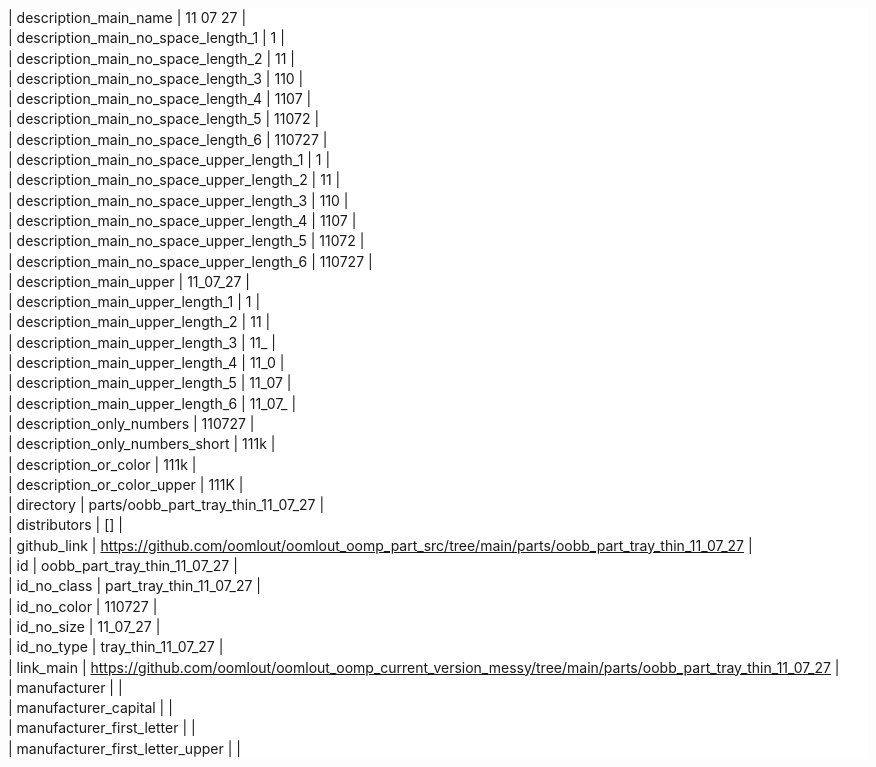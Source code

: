 | description_main_name | 11 07 27 |  
| description_main_no_space_length_1 | 1 |  
| description_main_no_space_length_2 | 11 |  
| description_main_no_space_length_3 | 110 |  
| description_main_no_space_length_4 | 1107 |  
| description_main_no_space_length_5 | 11072 |  
| description_main_no_space_length_6 | 110727 |  
| description_main_no_space_upper_length_1 | 1 |  
| description_main_no_space_upper_length_2 | 11 |  
| description_main_no_space_upper_length_3 | 110 |  
| description_main_no_space_upper_length_4 | 1107 |  
| description_main_no_space_upper_length_5 | 11072 |  
| description_main_no_space_upper_length_6 | 110727 |  
| description_main_upper | 11_07_27 |  
| description_main_upper_length_1 | 1 |  
| description_main_upper_length_2 | 11 |  
| description_main_upper_length_3 | 11_ |  
| description_main_upper_length_4 | 11_0 |  
| description_main_upper_length_5 | 11_07 |  
| description_main_upper_length_6 | 11_07_ |  
| description_only_numbers | 110727 |  
| description_only_numbers_short | 111k |  
| description_or_color | 111k |  
| description_or_color_upper | 111K |  
| directory | parts/oobb_part_tray_thin_11_07_27 |  
| distributors | [] |  
| github_link | https://github.com/oomlout/oomlout_oomp_part_src/tree/main/parts/oobb_part_tray_thin_11_07_27 |  
| id | oobb_part_tray_thin_11_07_27 |  
| id_no_class | part_tray_thin_11_07_27 |  
| id_no_color | 110727 |  
| id_no_size | 11_07_27 |  
| id_no_type | tray_thin_11_07_27 |  
| link_main | https://github.com/oomlout/oomlout_oomp_current_version_messy/tree/main/parts/oobb_part_tray_thin_11_07_27 |  
| manufacturer |  |  
| manufacturer_capital |  |  
| manufacturer_first_letter |  |  
| manufacturer_first_letter_upper |  |  